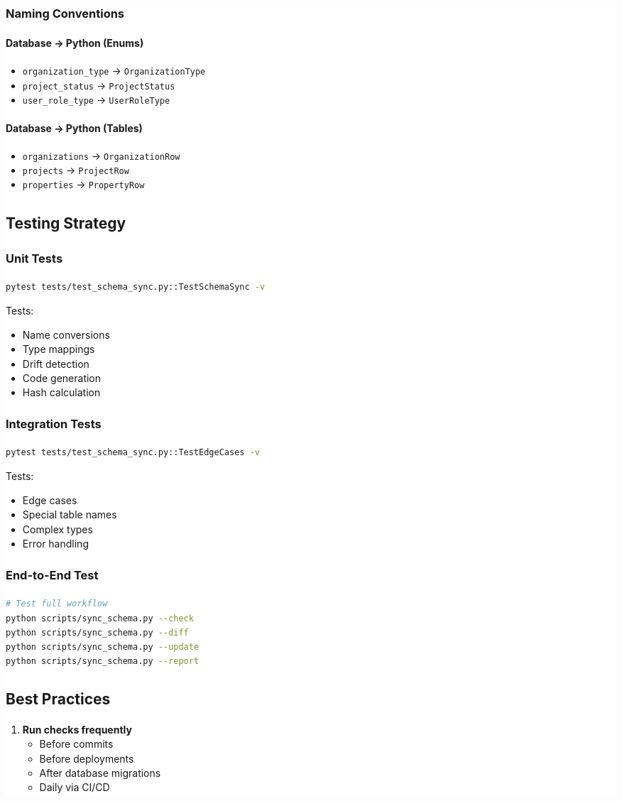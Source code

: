 ### Naming Conventions

#### Database → Python (Enums)
- `organization_type` → `OrganizationType`
- `project_status` → `ProjectStatus`
- `user_role_type` → `UserRoleType`

#### Database → Python (Tables)
- `organizations` → `OrganizationRow`
- `projects` → `ProjectRow`
- `properties` → `PropertyRow`

## Testing Strategy

### Unit Tests
```bash
pytest tests/test_schema_sync.py::TestSchemaSync -v
```

Tests:
- Name conversions
- Type mappings
- Drift detection
- Code generation
- Hash calculation

### Integration Tests
```bash
pytest tests/test_schema_sync.py::TestEdgeCases -v
```

Tests:
- Edge cases
- Special table names
- Complex types
- Error handling

### End-to-End Test
```bash
# Test full workflow
python scripts/sync_schema.py --check
python scripts/sync_schema.py --diff
python scripts/sync_schema.py --update
python scripts/sync_schema.py --report
```

## Best Practices

1. **Run checks frequently**
   - Before commits
   - Before deployments
   - After database migrations
   - Daily via CI/CD
